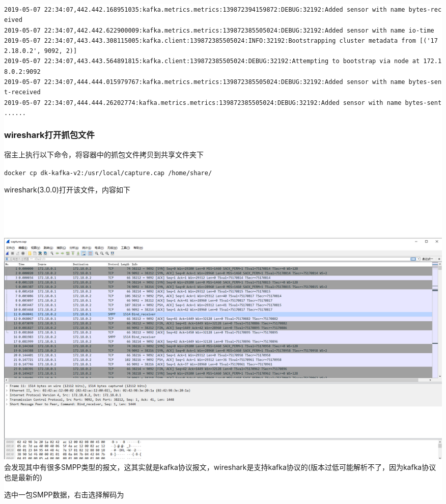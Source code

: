 ```
2019-05-07 22:34:07,442.442.168951035:kafka.metrics.metrics:139872394159872:DEBUG:32192:Added sensor with name bytes-received
2019-05-07 22:34:07,442.442.622900009:kafka.metrics.metrics:139872385505024:DEBUG:32192:Added sensor with name io-time
2019-05-07 22:34:07,443.443.308115005:kafka.client:139872385505024:INFO:32192:Bootstrapping cluster metadata from [('172.18.0.2', 9092, 2)]
2019-05-07 22:34:07,443.443.564891815:kafka.client:139872385505024:DEBUG:32192:Attempting to bootstrap via node at 172.18.0.2:9092
2019-05-07 22:34:07,444.444.015979767:kafka.metrics.metrics:139872385505024:DEBUG:32192:Added sensor with name bytes-sent-received
2019-05-07 22:34:07,444.444.26202774:kafka.metrics.metrics:139872385505024:DEBUG:32192:Added sensor with name bytes-sent
......
```

### wireshark打开抓包文件
宿主上执行以下命令，将容器中的抓包文件拷贝到共享文件夹下
```
docker cp dk-kafka-v2:/usr/local/capture.cap /home/share/
```
wireshark(3.0.0)打开该文件，内容如下
![wireshark打开抓包文件](python-kafka抓包分析/image/packet-capture-02.png)
会发现其中有很多SMPP类型的报文，这其实就是kafka协议报文，wireshark是支持kafka协议的(版本过低可能解析不了，因为kafka协议也是最新的)

选中一包SMPP数据，右击选择解码为